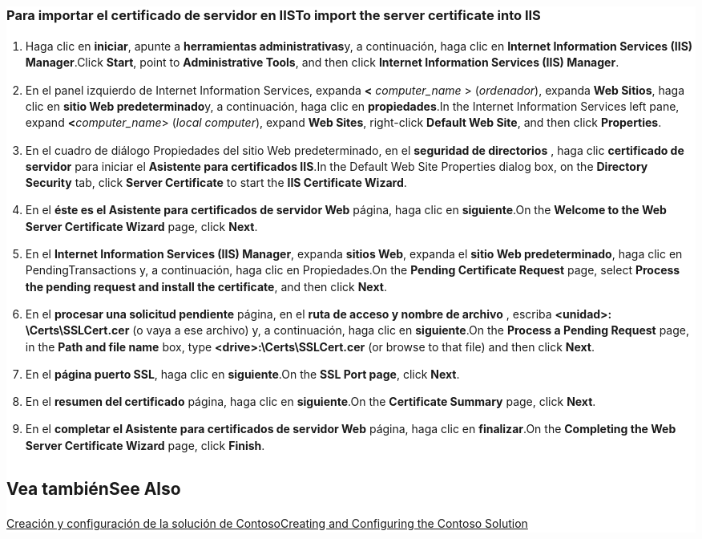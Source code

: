 ### <a name="to-import-the-server-certificate-into-iis"></a><span data-ttu-id="f7db4-166">Para importar el certificado de servidor en IIS</span><span class="sxs-lookup"><span data-stu-id="f7db4-166">To import the server certificate into IIS</span></span>  
  
1. <span data-ttu-id="f7db4-167">Haga clic en **iniciar**, apunte a **herramientas administrativas**y, a continuación, haga clic en **Internet Information Services (IIS) Manager**.</span><span class="sxs-lookup"><span data-stu-id="f7db4-167">Click **Start**, point to **Administrative Tools**, and then click **Internet Information Services (IIS) Manager**.</span></span>  
  
2. <span data-ttu-id="f7db4-168">En el panel izquierdo de Internet Information Services, expanda **\<** <em>computer_name</em> \> (*ordenador*), expanda **Web Sitios**, haga clic en **sitio Web predeterminado**y, a continuación, haga clic en **propiedades**.</span><span class="sxs-lookup"><span data-stu-id="f7db4-168">In the Internet Information Services left pane, expand **\<**<em>computer_name</em>\> (*local computer*), expand **Web Sites**, right-click **Default Web Site**, and then click **Properties**.</span></span>  
  
3. <span data-ttu-id="f7db4-169">En el cuadro de diálogo Propiedades del sitio Web predeterminado, en el **seguridad de directorios** , haga clic **certificado de servidor** para iniciar el **Asistente para certificados IIS**.</span><span class="sxs-lookup"><span data-stu-id="f7db4-169">In the Default Web Site Properties dialog box, on the **Directory Security** tab, click **Server Certificate** to start the **IIS Certificate Wizard**.</span></span>  
  
4. <span data-ttu-id="f7db4-170">En el **éste es el Asistente para certificados de servidor Web** página, haga clic en **siguiente**.</span><span class="sxs-lookup"><span data-stu-id="f7db4-170">On the **Welcome to the Web Server Certificate Wizard** page, click **Next**.</span></span>  
  
5. <span data-ttu-id="f7db4-171">En el **Internet Information Services (IIS) Manager**, expanda **sitios Web**, expanda el **sitio Web predeterminado**, haga clic en PendingTransactions y, a continuación, haga clic en Propiedades.</span><span class="sxs-lookup"><span data-stu-id="f7db4-171">On the **Pending Certificate Request** page, select **Process the pending request and install the certificate**, and then click **Next**.</span></span>  
  
6. <span data-ttu-id="f7db4-172">En el **procesar una solicitud pendiente** página, en el **ruta de acceso y nombre de archivo** , escriba  **\<unidad\>: \Certs\SSLCert.cer** (o vaya a ese archivo) y, a continuación, haga clic en **siguiente**.</span><span class="sxs-lookup"><span data-stu-id="f7db4-172">On the **Process a Pending Request** page, in the **Path and file name** box, type **\<drive\>:\Certs\SSLCert.cer** (or browse to that file) and then click **Next**.</span></span>  
  
7. <span data-ttu-id="f7db4-173">En el **página puerto SSL**, haga clic en **siguiente**.</span><span class="sxs-lookup"><span data-stu-id="f7db4-173">On the **SSL Port page**, click **Next**.</span></span>  
  
8. <span data-ttu-id="f7db4-174">En el **resumen del certificado** página, haga clic en **siguiente**.</span><span class="sxs-lookup"><span data-stu-id="f7db4-174">On the **Certificate Summary** page, click **Next**.</span></span>  
  
9. <span data-ttu-id="f7db4-175">En el **completar el Asistente para certificados de servidor Web** página, haga clic en **finalizar**.</span><span class="sxs-lookup"><span data-stu-id="f7db4-175">On the **Completing the Web Server Certificate Wizard** page, click **Finish**.</span></span>  
  
## <a name="see-also"></a><span data-ttu-id="f7db4-176">Vea también</span><span class="sxs-lookup"><span data-stu-id="f7db4-176">See Also</span></span>  
 [<span data-ttu-id="f7db4-177">Creación y configuración de la solución de Contoso</span><span class="sxs-lookup"><span data-stu-id="f7db4-177">Creating and Configuring the Contoso Solution</span></span>](../../adapters-and-accelerators/accelerator-rosettanet/creating-and-configuring-the-contoso-solution.md)